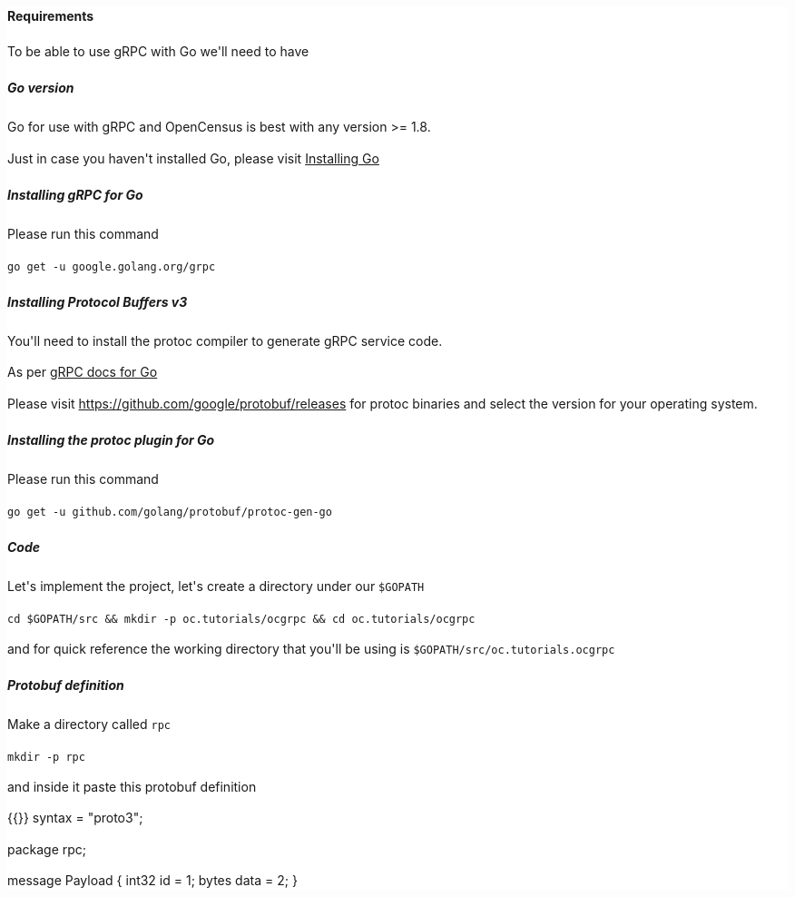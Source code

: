 #### Requirements

To be able to use gRPC with Go we'll need to have

##### Go version

Go for use with gRPC and OpenCensus is best with any version >= 1.8.

Just in case you haven't installed Go, please visit [Installing Go](https://golang.org/doc/install/)

##### Installing gRPC for Go

Please run this command
```shell
go get -u google.golang.org/grpc
```

##### Installing Protocol Buffers v3

You'll need to install the protoc compiler to generate gRPC service code.

As per [gRPC docs for Go](https://grpc.io/docs/quickstart/go.html#install-protocol-buffers-v3)

Please visit https://github.com/google/protobuf/releases for protoc binaries and select the version for your operating system.

##### Installing the protoc plugin for Go

Please run this command
```shell
go get -u github.com/golang/protobuf/protoc-gen-go
```

##### Code

Let's implement the project, let's create a directory under our `$GOPATH`

```shell
cd $GOPATH/src && mkdir -p oc.tutorials/ocgrpc && cd oc.tutorials/ocgrpc
```

and for quick reference the working directory that you'll be using is `$GOPATH/src/oc.tutorials.ocgrpc`

##### Protobuf definition

Make a directory called `rpc`
```shell
mkdir -p rpc
```

and inside it paste this protobuf definition

{{<highlight proto>}}
syntax = "proto3";

package rpc;

message Payload {
    int32 id    = 1;
    bytes data  = 2;
}
